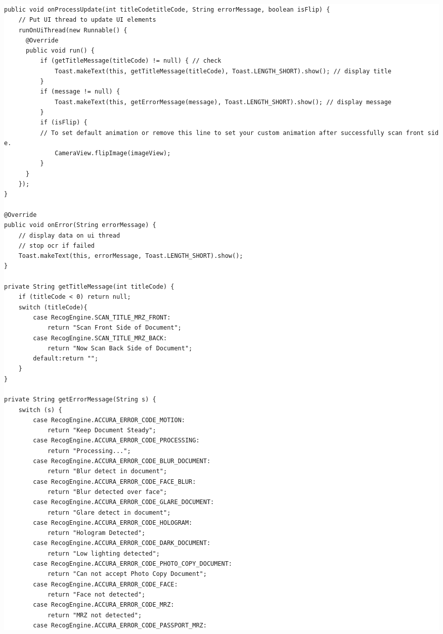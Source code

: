 ```
public void onProcessUpdate(int titleCodetitleCode, String errorMessage, boolean isFlip) {
	// Put UI thread to update UI elements
    runOnUiThread(new Runnable() {
      @Override
      public void run() {
          if (getTitleMessage(titleCode) != null) { // check
              Toast.makeText(this, getTitleMessage(titleCode), Toast.LENGTH_SHORT).show(); // display title
          }
          if (message != null) {
              Toast.makeText(this, getErrorMessage(message), Toast.LENGTH_SHORT).show(); // display message
          }
          if (isFlip) {
          // To set default animation or remove this line to set your custom animation after successfully scan front side.
              CameraView.flipImage(imageView);
          }
      }
	});
}

@Override
public void onError(String errorMessage) {
    // display data on ui thread
    // stop ocr if failed
    Toast.makeText(this, errorMessage, Toast.LENGTH_SHORT).show();
}

private String getTitleMessage(int titleCode) {
    if (titleCode < 0) return null;
    switch (titleCode){
        case RecogEngine.SCAN_TITLE_MRZ_FRONT:
            return "Scan Front Side of Document";
        case RecogEngine.SCAN_TITLE_MRZ_BACK:
            return "Now Scan Back Side of Document";
        default:return "";
    }
}

private String getErrorMessage(String s) {
    switch (s) {
        case RecogEngine.ACCURA_ERROR_CODE_MOTION:
            return "Keep Document Steady";
        case RecogEngine.ACCURA_ERROR_CODE_PROCESSING:
            return "Processing...";
        case RecogEngine.ACCURA_ERROR_CODE_BLUR_DOCUMENT:
            return "Blur detect in document";
        case RecogEngine.ACCURA_ERROR_CODE_FACE_BLUR:
            return "Blur detected over face";
        case RecogEngine.ACCURA_ERROR_CODE_GLARE_DOCUMENT:
            return "Glare detect in document";
        case RecogEngine.ACCURA_ERROR_CODE_HOLOGRAM:
            return "Hologram Detected";
        case RecogEngine.ACCURA_ERROR_CODE_DARK_DOCUMENT:
            return "Low lighting detected";
        case RecogEngine.ACCURA_ERROR_CODE_PHOTO_COPY_DOCUMENT:
            return "Can not accept Photo Copy Document";
        case RecogEngine.ACCURA_ERROR_CODE_FACE:
            return "Face not detected";
        case RecogEngine.ACCURA_ERROR_CODE_MRZ:
            return "MRZ not detected";
        case RecogEngine.ACCURA_ERROR_CODE_PASSPORT_MRZ:
```